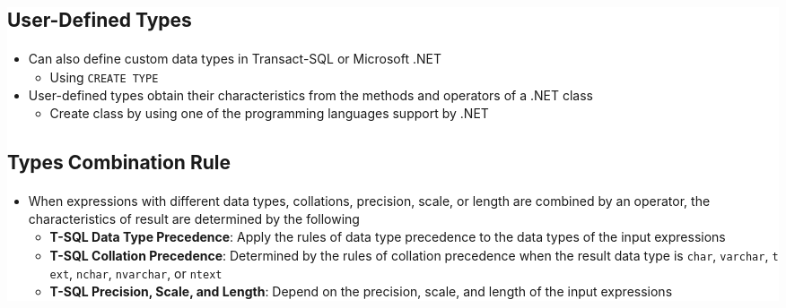 ## User-Defined Types

- Can also define custom data types in Transact-SQL or Microsoft .NET
  - Using `CREATE TYPE`
- User-defined types obtain their characteristics from the methods and operators of a .NET class
  - Create class by using one of the programming languages support by .NET

## Types Combination Rule

- When expressions with different data types, collations, precision, scale, or length are combined by an operator, the characteristics of result are determined by the following
  - **T-SQL Data Type Precedence**: Apply the rules of data type precedence to the data types of the input expressions
  - **T-SQL Collation Precedence**: Determined by the rules of collation precedence when the result data type is `char`, `varchar`, `text`, `nchar`, `nvarchar`, or `ntext`
  - **T-SQL Precision, Scale, and Length**: Depend on the precision, scale, and length of the input expressions
